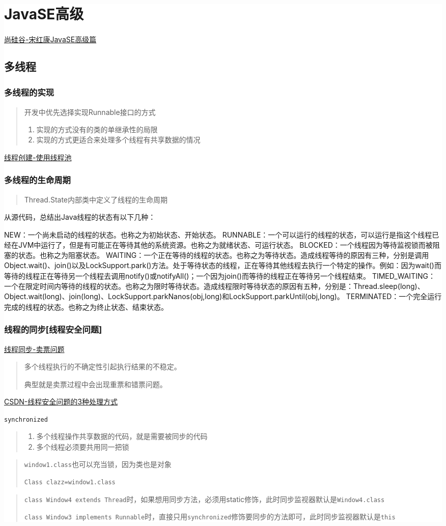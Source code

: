 

# JavaSE高级

[尚硅谷-宋红康JavaSE高级篇](https://www.bilibili.com/video/BV1Kb411W75N)

## 多线程

### 多线程的实现

> 开发中优先选择实现Runnable接口的方式
> 1. 实现的方式没有的类的单继承性的局限
> 2. 实现的方式更适合来处理多个线程有共享数据的情况



[线程创建-使用线程池](E:\idea_workspace\2020Study-JavaSE\01.Thread\src\com\demo10)

### 多线程的生命周期

> Thread.State内部类中定义了线程的生命周期

从源代码，总结出Java线程的状态有以下几种：

NEW：一个尚未启动的线程的状态。也称之为初始状态、开始状态。
RUNNABLE：一个可以运行的线程的状态，可以运行是指这个线程已经在JVM中运行了，但是有可能正在等待其他的系统资源。也称之为就绪状态、可运行状态。
BLOCKED：一个线程因为等待监视锁而被阻塞的状态。也称之为阻塞状态。
WAITING：一个正在等待的线程的状态。也称之为等待状态。造成线程等待的原因有三种，分别是调用Object.wait()、join()以及LockSupport.park()方法。处于等待状态的线程，正在等待其他线程去执行一个特定的操作。例如：因为wait()而等待的线程正在等待另一个线程去调用notify()或notifyAll()；一个因为join()而等待的线程正在等待另一个线程结束。
TIMED_WAITING：一个在限定时间内等待的线程的状态。也称之为限时等待状态。造成线程限时等待状态的原因有五种，分别是：Thread.sleep(long)、Object.wait(long)、join(long)、LockSupport.parkNanos(obj,long)和LockSupport.parkUntil(obj,long)。
TERMINATED：一个完全运行完成的线程的状态。也称之为终止状态、结束状态。

### 线程的同步[线程安全问题]

[线程同步-卖票问题](E:\idea_workspace\2020Study-JavaSE\01.Thread\src\com\demo6)

> 多个线程执行的不确定性引起执行结果的不稳定。
>
> 典型就是卖票过程中会出现重票和错票问题。

[CSDN-线程安全问题的3种处理方式](https://blog.csdn.net/qq_38225558/article/details/82154321)

`synchronized`

> 1. 多个线程操作共享数据的代码，就是需要被同步的代码
> 2. 多个线程必须要共用同一把锁

> `window1.class`也可以充当锁，因为类也是对象
>
> `Class clazz=window1.class`

> `class Window4 extends Thread`时，如果想用同步方法，必须用static修饰，此时同步监视器默认是`Window4.class`
>
> `class Window3 implements Runnable`时，直接只用`synchronized`修饰要同步的方法即可，此时同步监视器默认是`this` 
